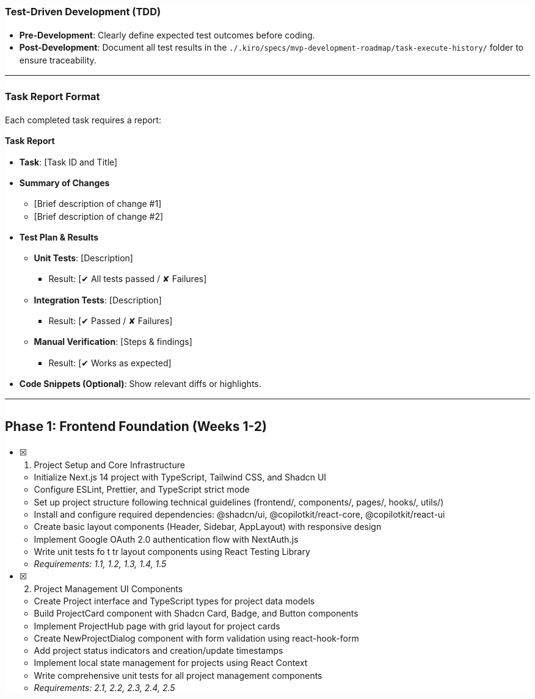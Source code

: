 ### Test-Driven Development (TDD)

* **Pre-Development**: Clearly define expected test outcomes before coding.
* **Post-Development**: Document all test results in the `./.kiro/specs/mvp-development-roadmap/task-execute-history/` folder to ensure traceability.

---

### Task Report Format

Each completed task requires a report:

**Task Report**

* **Task**: \[Task ID and Title]
* **Summary of Changes**

  * \[Brief description of change #1]
  * \[Brief description of change #2]
* **Test Plan & Results**

  * **Unit Tests**: \[Description]

    * Result: \[✔ All tests passed / ✘ Failures]
  * **Integration Tests**: \[Description]

    * Result: \[✔ Passed / ✘ Failures]
  * **Manual Verification**: \[Steps & findings]

    * Result: \[✔ Works as expected]
* **Code Snippets (Optional)**: Show relevant diffs or highlights.

---

## Phase 1: Frontend Foundation (Weeks 1-2)

- [x] 1. Project Setup and Core Infrastructure

  - Initialize Next.js 14 project with TypeScript, Tailwind CSS, and Shadcn UI
  - Configure ESLint, Prettier, and TypeScript strict mode
  - Set up project structure following technical guidelines (frontend/, components/, pages/, hooks/, utils/)
  - Install and configure required dependencies: @shadcn/ui, @copilotkit/react-core, @copilotkit/react-ui
  - Create basic layout components (Header, Sidebar, AppLayout) with responsive design
  - Implement Google OAuth 2.0 authentication flow with NextAuth.js
  - Write unit tests fo t tr layout components using React Testing Library
  - _Requirements: 1.1, 1.2, 1.3, 1.4, 1.5_

- [x] 2. Project Management UI Components

  - Create Project interface and TypeScript types for project data models
  - Build ProjectCard component with Shadcn Card, Badge, and Button components
  - Implement ProjectHub page with grid layout for project cards
  - Create NewProjectDialog component with form validation using react-hook-form
  - Add project status indicators and creation/update timestamps
  - Implement local state management for projects using React Context
  - Write comprehensive unit tests for all project management components
  - _Requirements: 2.1, 2.2, 2.3, 2.4, 2.5_
